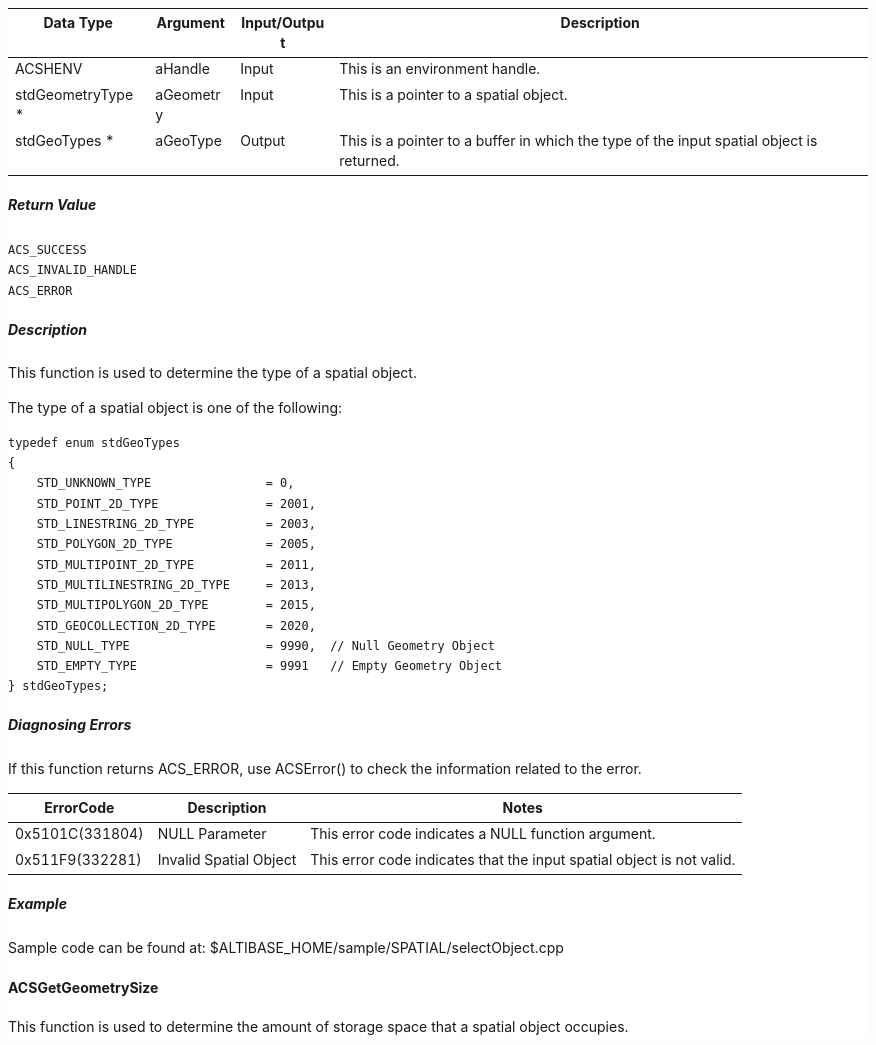 | Data Type          | Argument  | Input/Output | Description                                                  |
| ------------------ | --------- | ------------ | ------------------------------------------------------------ |
| ACSHENV            | aHandle   | Input        | This is an environment handle.                               |
| stdGeometryType \* | aGeometry | Input        | This is a pointer to a spatial object.                       |
| stdGeoTypes \*     | aGeoType  | Output       | This is a pointer to a buffer in which the type of the input spatial object is returned. |

##### Return Value

```
ACS_SUCCESS
ACS_INVALID_HANDLE
ACS_ERROR
```

##### Description

This function is used to determine the type of a spatial object. 

The type of a spatial object is one of the following:

```
typedef enum stdGeoTypes
{
    STD_UNKNOWN_TYPE                = 0,
    STD_POINT_2D_TYPE               = 2001,
    STD_LINESTRING_2D_TYPE          = 2003,
    STD_POLYGON_2D_TYPE             = 2005,
    STD_MULTIPOINT_2D_TYPE          = 2011,
    STD_MULTILINESTRING_2D_TYPE     = 2013,
    STD_MULTIPOLYGON_2D_TYPE        = 2015,
    STD_GEOCOLLECTION_2D_TYPE       = 2020,
    STD_NULL_TYPE                   = 9990,  // Null Geometry Object
    STD_EMPTY_TYPE                  = 9991   // Empty Geometry Object
} stdGeoTypes;
```

##### Diagnosing Errors

If this function returns ACS_ERROR, use ACSError() to check the information related to the error.

| ErrorCode       | Description            | Notes                                                        |
| --------------- | ---------------------- | ------------------------------------------------------------ |
| 0x5101C(331804) | NULL Parameter         | This error code indicates a NULL function argument.          |
| 0x511F9(332281) | Invalid Spatial Object | This error code indicates that the input spatial object is not valid. |

##### Example

Sample code can be found at: $ALTIBASE_HOME/sample/SPATIAL/selectObject.cpp

#### ACSGetGeometrySize

This function is used to determine the amount of storage space that a spatial object occupies.
